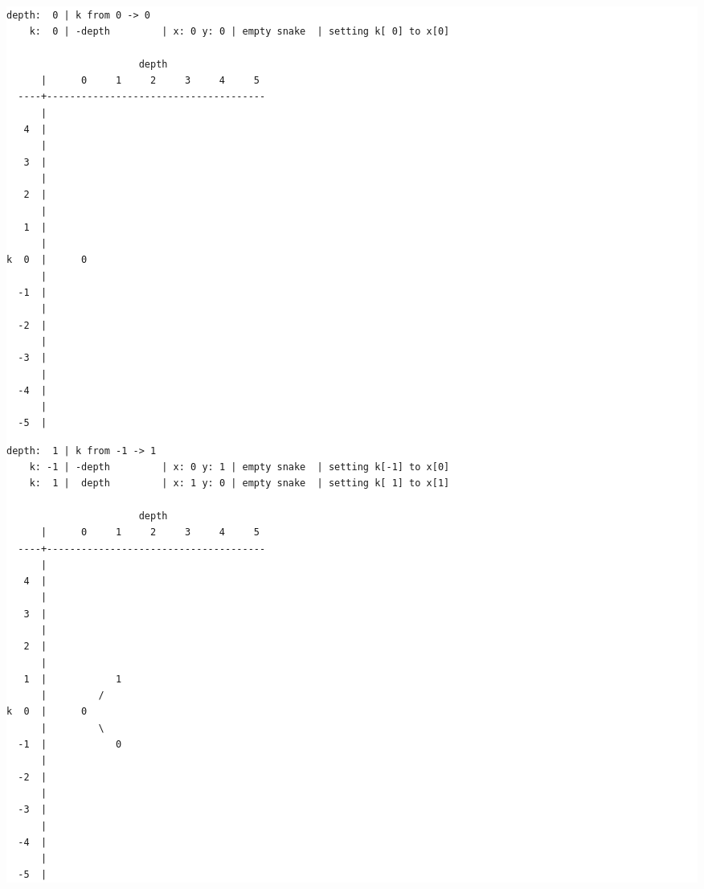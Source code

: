 ```
depth:  0 | k from 0 -> 0
    k:  0 | -depth         | x: 0 y: 0 | empty snake  | setting k[ 0] to x[0]

                       depth
      |      0     1     2     3     4     5
  ----+--------------------------------------
      |
   4  |
      |
   3  |
      |
   2  |
      |
   1  |
      |
k  0  |      0
      |
  -1  |
      |
  -2  |
      |
  -3  |
      |
  -4  |
      |
  -5  |
```

```
depth:  1 | k from -1 -> 1
    k: -1 | -depth         | x: 0 y: 1 | empty snake  | setting k[-1] to x[0]
    k:  1 |  depth         | x: 1 y: 0 | empty snake  | setting k[ 1] to x[1]

                       depth
      |      0     1     2     3     4     5
  ----+--------------------------------------
      |
   4  |
      |
   3  |
      |
   2  |
      |
   1  |            1
      |         /
k  0  |      0
      |         \
  -1  |            0
      |
  -2  |
      |
  -3  |
      |
  -4  |
      |
  -5  |
```

